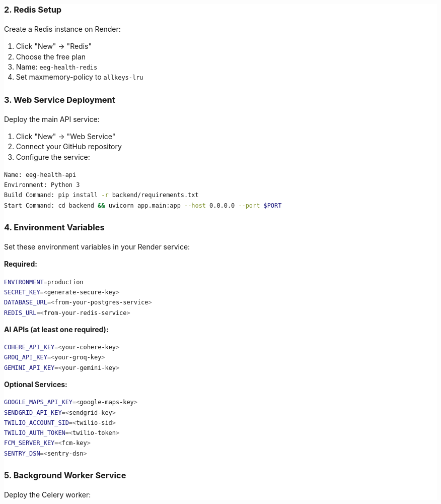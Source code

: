 ### 2. Redis Setup

Create a Redis instance on Render:

1. Click "New" → "Redis"
2. Choose the free plan
3. Name: `eeg-health-redis`
4. Set maxmemory-policy to `allkeys-lru`

### 3. Web Service Deployment

Deploy the main API service:

1. Click "New" → "Web Service"
2. Connect your GitHub repository
3. Configure the service:

```bash
Name: eeg-health-api
Environment: Python 3
Build Command: pip install -r backend/requirements.txt
Start Command: cd backend && uvicorn app.main:app --host 0.0.0.0 --port $PORT
```

### 4. Environment Variables

Set these environment variables in your Render service:

**Required:**
```bash
ENVIRONMENT=production
SECRET_KEY=<generate-secure-key>
DATABASE_URL=<from-your-postgres-service>
REDIS_URL=<from-your-redis-service>
```

**AI APIs (at least one required):**
```bash
COHERE_API_KEY=<your-cohere-key>
GROQ_API_KEY=<your-groq-key>
GEMINI_API_KEY=<your-gemini-key>
```

**Optional Services:**
```bash
GOOGLE_MAPS_API_KEY=<google-maps-key>
SENDGRID_API_KEY=<sendgrid-key>
TWILIO_ACCOUNT_SID=<twilio-sid>
TWILIO_AUTH_TOKEN=<twilio-token>
FCM_SERVER_KEY=<fcm-key>
SENTRY_DSN=<sentry-dsn>
```

### 5. Background Worker Service

Deploy the Celery worker:
